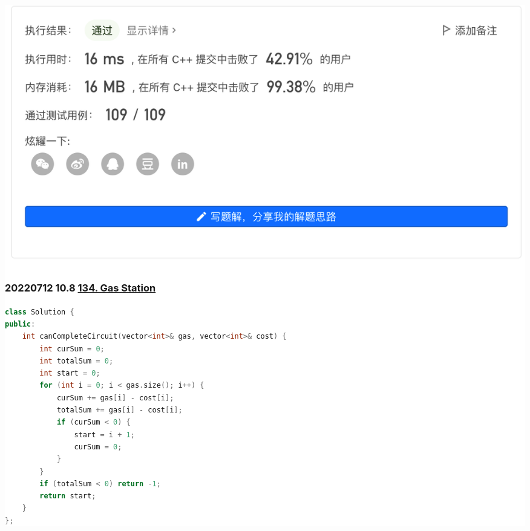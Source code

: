 ![image-20220711070614322](coderandom.assets/image-20220711070614322.png)

### 20220712 10.8 [134. Gas Station](https://leetcode.cn/problems/gas-station/)

```c++
class Solution {
public:
    int canCompleteCircuit(vector<int>& gas, vector<int>& cost) {
        int curSum = 0;
        int totalSum = 0;
        int start = 0;
        for (int i = 0; i < gas.size(); i++) {
            curSum += gas[i] - cost[i];
            totalSum += gas[i] - cost[i];
            if (curSum < 0) {
                start = i + 1;
                curSum = 0;
            }
        }
        if (totalSum < 0) return -1;
        return start;
    }
};
```
